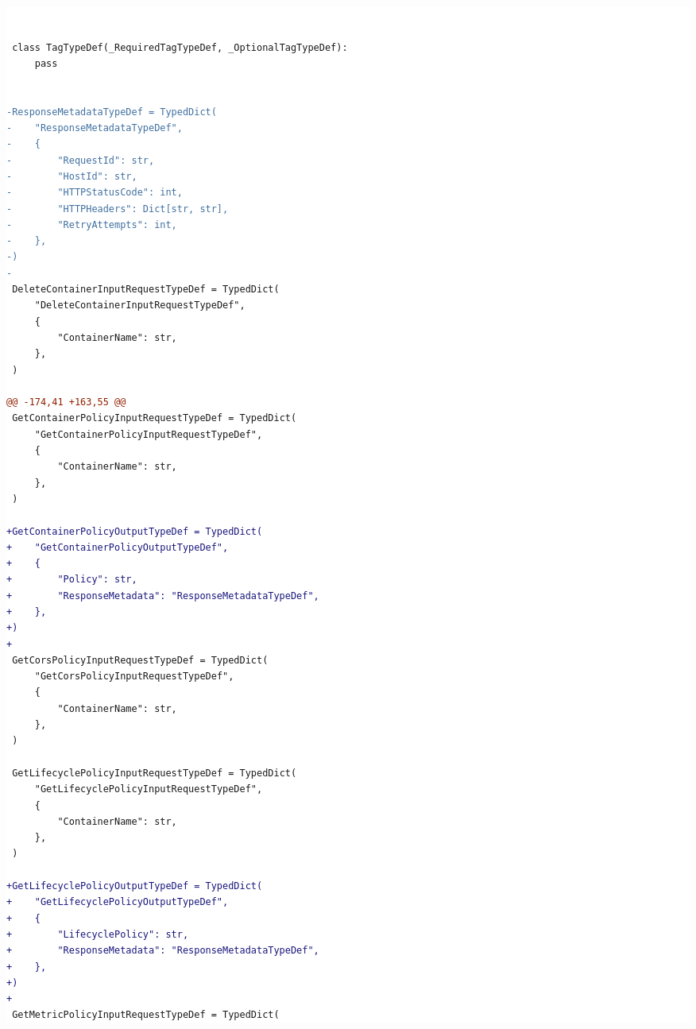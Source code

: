 ```diff
 
 
 class TagTypeDef(_RequiredTagTypeDef, _OptionalTagTypeDef):
     pass
 
 
-ResponseMetadataTypeDef = TypedDict(
-    "ResponseMetadataTypeDef",
-    {
-        "RequestId": str,
-        "HostId": str,
-        "HTTPStatusCode": int,
-        "HTTPHeaders": Dict[str, str],
-        "RetryAttempts": int,
-    },
-)
-
 DeleteContainerInputRequestTypeDef = TypedDict(
     "DeleteContainerInputRequestTypeDef",
     {
         "ContainerName": str,
     },
 )
 
@@ -174,41 +163,55 @@
 GetContainerPolicyInputRequestTypeDef = TypedDict(
     "GetContainerPolicyInputRequestTypeDef",
     {
         "ContainerName": str,
     },
 )
 
+GetContainerPolicyOutputTypeDef = TypedDict(
+    "GetContainerPolicyOutputTypeDef",
+    {
+        "Policy": str,
+        "ResponseMetadata": "ResponseMetadataTypeDef",
+    },
+)
+
 GetCorsPolicyInputRequestTypeDef = TypedDict(
     "GetCorsPolicyInputRequestTypeDef",
     {
         "ContainerName": str,
     },
 )
 
 GetLifecyclePolicyInputRequestTypeDef = TypedDict(
     "GetLifecyclePolicyInputRequestTypeDef",
     {
         "ContainerName": str,
     },
 )
 
+GetLifecyclePolicyOutputTypeDef = TypedDict(
+    "GetLifecyclePolicyOutputTypeDef",
+    {
+        "LifecyclePolicy": str,
+        "ResponseMetadata": "ResponseMetadataTypeDef",
+    },
+)
+
 GetMetricPolicyInputRequestTypeDef = TypedDict(
```